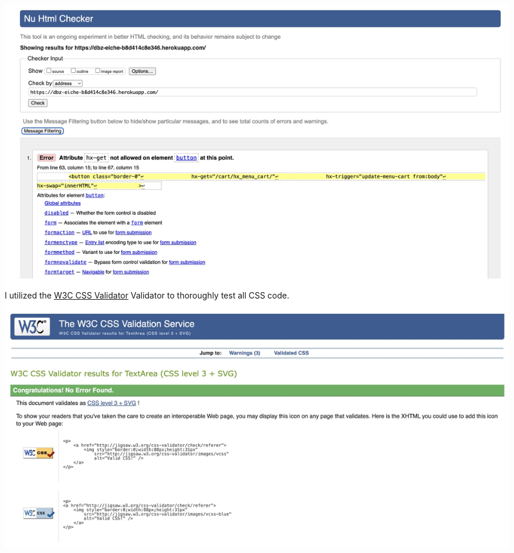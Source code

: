 ![HTML](/media/readme/testing/html-checker.jpeg)

I utilized the [W3C CSS Validator](https://jigsaw.w3.org/css-validator/)  Validator to thoroughly test all CSS code.

![CSS](/media/readme/testing/css-validator.jpeg)


